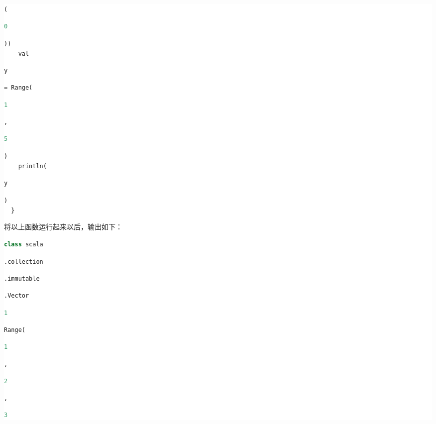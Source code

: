 ```python
```
```python
(
```
```python
0
```
```python
))
    val
```
```python
y
```
```python
= Range(
```
```python
1
```
```python
,
```
```python
5
```
```python
)
    println(
```
```python
y
```
```python
)
  }
```
将以上函数运行起来以后，输出如下：
```python
class scala
```
```python
.collection
```
```python
.immutable
```
```python
.Vector
```
```python
1
```
```python
Range(
```
```python
1
```
```python
,
```
```python
2
```
```python
,
```
```python
3
```
```python
```
